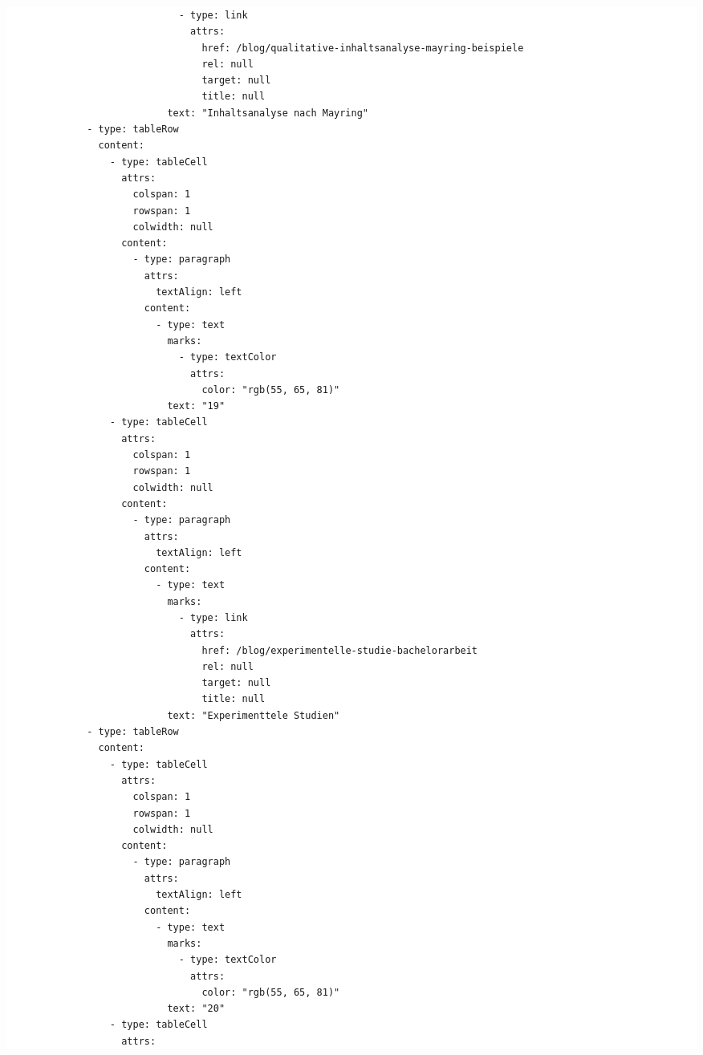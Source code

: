                                   - type: link
                                    attrs:
                                      href: /blog/qualitative-inhaltsanalyse-mayring-beispiele
                                      rel: null
                                      target: null
                                      title: null
                                text: "Inhaltsanalyse nach Mayring"
                  - type: tableRow
                    content:
                      - type: tableCell
                        attrs:
                          colspan: 1
                          rowspan: 1
                          colwidth: null
                        content:
                          - type: paragraph
                            attrs:
                              textAlign: left
                            content:
                              - type: text
                                marks:
                                  - type: textColor
                                    attrs:
                                      color: "rgb(55, 65, 81)"
                                text: "19"
                      - type: tableCell
                        attrs:
                          colspan: 1
                          rowspan: 1
                          colwidth: null
                        content:
                          - type: paragraph
                            attrs:
                              textAlign: left
                            content:
                              - type: text
                                marks:
                                  - type: link
                                    attrs:
                                      href: /blog/experimentelle-studie-bachelorarbeit
                                      rel: null
                                      target: null
                                      title: null
                                text: "Experimenttele Studien"
                  - type: tableRow
                    content:
                      - type: tableCell
                        attrs:
                          colspan: 1
                          rowspan: 1
                          colwidth: null
                        content:
                          - type: paragraph
                            attrs:
                              textAlign: left
                            content:
                              - type: text
                                marks:
                                  - type: textColor
                                    attrs:
                                      color: "rgb(55, 65, 81)"
                                text: "20"
                      - type: tableCell
                        attrs: